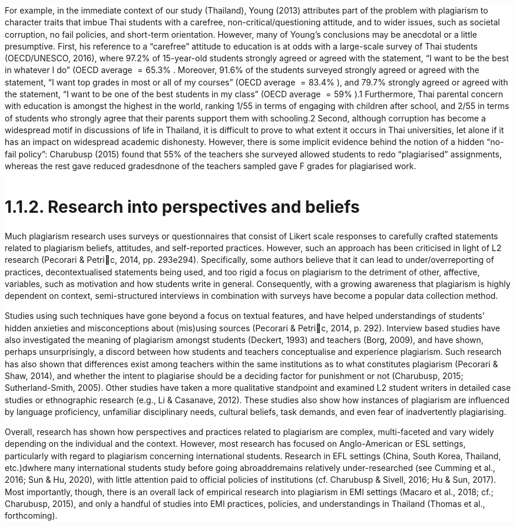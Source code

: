 For example, in the immediate context of our study (Thailand), Young (2013) attributes part of the problem with plagiarism to character traits that imbue Thai students with a carefree, non-critical/questioning attitude, and to wider issues, such as societal corruption, no fail policies, and short-term orientation. However, many of Young’s conclusions may be anecdotal or a little presumptive. First, his reference to a “carefree” attitude to education is at odds with a large-scale survey of Thai students (OECD/UNESCO, 2016), where $9 7 . 2 \%$ of 15-year-old students strongly agreed or agreed with the statement, “I want to be the best in whatever I do” (OECD average $= 6 5 . 3 \%$ . Moreover, $9 1 . 6 \%$ of the students surveyed strongly agreed or agreed with the statement, “I want top grades in most or all of my courses” (OECD average $= 8 3 . 4 \%$ ), and $7 9 . 7 \%$ strongly agreed or agreed with the statement, “I want to be one of the best students in my class” (OECD average $= 5 9 \%$ ).1 Furthermore, Thai parental concern with education is amongst the highest in the world, ranking $1 / 5 5$ in terms of engaging with children after school, and 2/55 in terms of students who strongly agree that their parents support them with schooling.2 Second, although corruption has become a widespread motif in discussions of life in Thailand, it is difficult to prove to what extent it occurs in Thai universities, let alone if it has an impact on widespread academic dishonesty. However, there is some implicit evidence behind the notion of a hidden “no-fail policy”: Charubusp (2015) found that $5 5 \%$ of the teachers she surveyed allowed students to redo “plagiarised” assignments, whereas the rest gave reduced gradesdnone of the teachers sampled gave F grades for plagiarised work.

# 1.1.2. Research into perspectives and beliefs

Much plagiarism research uses surveys or questionnaires that consist of Likert scale responses to carefully crafted statements related to plagiarism beliefs, attitudes, and self-reported practices. However, such an approach has been criticised in light of L2 research (Pecorari & Petric, 2014, pp. 293e294). Specifically, some authors believe that it can lead to under/overreporting of practices, decontextualised statements being used, and too rigid a focus on plagiarism to the detriment of other, affective, variables, such as motivation and how students write in general. Consequently, with a growing awareness that plagiarism is highly dependent on context, semi-structured interviews in combination with surveys have become a popular data collection method.

Studies using such techniques have gone beyond a focus on textual features, and have helped understandings of students’ hidden anxieties and misconceptions about (mis)using sources (Pecorari & Petric, 2014, p. 292). Interview based studies have also investigated the meaning of plagiarism amongst students (Deckert, 1993) and teachers (Borg, 2009), and have shown, perhaps unsurprisingly, a discord between how students and teachers conceptualise and experience plagiarism. Such research has also shown that differences exist among teachers within the same institutions as to what constitutes plagiarism (Pecorari & Shaw, 2014), and whether the intent to plagiarise should be a deciding factor for punishment or not (Charubusp, 2015; Sutherland-Smith, 2005). Other studies have taken a more qualitative standpoint and examined L2 student writers in detailed case studies or ethnographic research (e.g., Li & Casanave, 2012). These studies also show how instances of plagiarism are influenced by language proficiency, unfamiliar disciplinary needs, cultural beliefs, task demands, and even fear of inadvertently plagiarising.

Overall, research has shown how perspectives and practices related to plagiarism are complex, multi-faceted and vary widely depending on the individual and the context. However, most research has focused on Anglo-American or ESL settings, particularly with regard to plagiarism concerning international students. Research in EFL settings (China, South Korea, Thailand, etc.)dwhere many international students study before going abroaddremains relatively under-researched (see Cumming et al., 2016; Sun & Hu, 2020), with little attention paid to official policies of institutions (cf. Charubusp & Sivell, 2016; Hu & Sun, 2017). Most importantly, though, there is an overall lack of empirical research into plagiarism in EMI settings (Macaro et al., 2018; cf.; Charubusp, 2015), and only a handful of studies into EMI practices, policies, and understandings in Thailand (Thomas et al., forthcoming).

